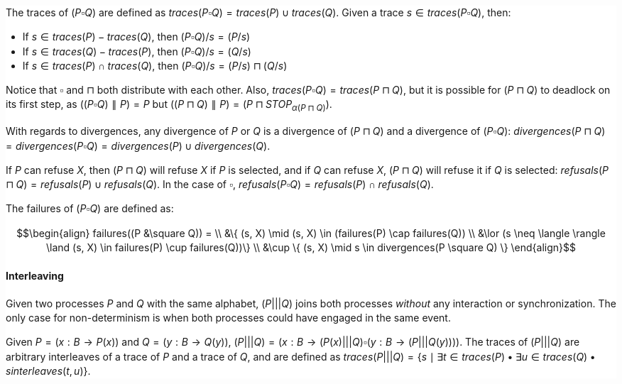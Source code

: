 The traces of $(P  \square  Q)$ are defined as
$traces(P  \square  Q) = traces(P) \cup traces(Q)$.
Given a trace $s \in traces(P  \square  Q)$, then:

- If $s \in traces(P) - traces(Q)$, then $(P  \square
   Q)  /  s = (P  /  s)$
- If $s \in traces(Q) - traces(P)$, then $(P  \square
   Q)  /  s = (Q  /  s)$
- If $s \in traces(P) \cap traces(Q)$, then $(P  \square
   Q)  /  s = (P  /  s)
  \sqcap (Q  /  s)$

Notice that $\square$ and $\sqcap$ both distribute with each other.
Also, $traces(P  \square  Q) = traces(P \sqcap Q)$, but
it is possible for $(P \sqcap Q)$ to deadlock on its first step, as $((P
 \square  Q) \parallel P) = P$ but $((P
\sqcap  Q) \parallel P) = (P \sqcap STOP_{\alpha (P \sqcap Q)})$.

With regards to divergences, any divergence of $P$ or $Q$ is a
divergence of $(P \sqcap Q)$ and a divergence of $(P  \square
 Q)$: $divergences(P \sqcap Q) = divergences(P  \square
 Q) = divergences(P) \cup divergences(Q)$.

If $P$ can refuse $X$, then $(P \sqcap Q)$ will refuse $X$ if
$P$ is selected, and if $Q$ can refuse $X$, $(P \sqcap Q)$ will
refuse it if $Q$ is selected: $refusals(P \sqcap Q) = refusals(P) \cup
refusals(Q)$. In the case of $\square$, $refusals(P  \square
 Q) = refusals(P) \cap refusals(Q)$.

The failures of $(P  \square  Q)$ are defined as:

$$\begin{align}
failures((P  &\square  Q)) = \\
&\{ (s, X) \mid (s, X) \in
(failures(P) \cap failures(Q)) \\
&\lor (s \neq \langle \rangle \land (s, X) \in
failures(P) \cup failures(Q))\} \\
&\cup \{ (s, X) \mid s \in divergences(P
 \square  Q) \}
\end{align}$$

#### Interleaving

Given two processes $P$ and $Q$ with the same alphabet, $(P
 |||  Q)$ joins both processes *without* any
interaction or synchronization. The only case for non-determinism is when both
processes could have engaged in the same event.

Given $P = (x : B \rightarrow P(x))$ and $Q = (y : B \rightarrow
Q(y))$, $(P  |||  Q) = (x : B \rightarrow (P(x)
 |||  Q)  \square  (y : B
\rightarrow (P  |||  Q(y))))$. The traces of $(P
 |||  Q)$ are arbitrary interleaves of a trace of
$P$ and a trace of $Q$, and are defined as $traces(P
|||  Q) = \{ s \mid \exists t \in traces(P) \bullet \exists u \in
traces(Q) \bullet s  interleaves  (t, u) \}$.
